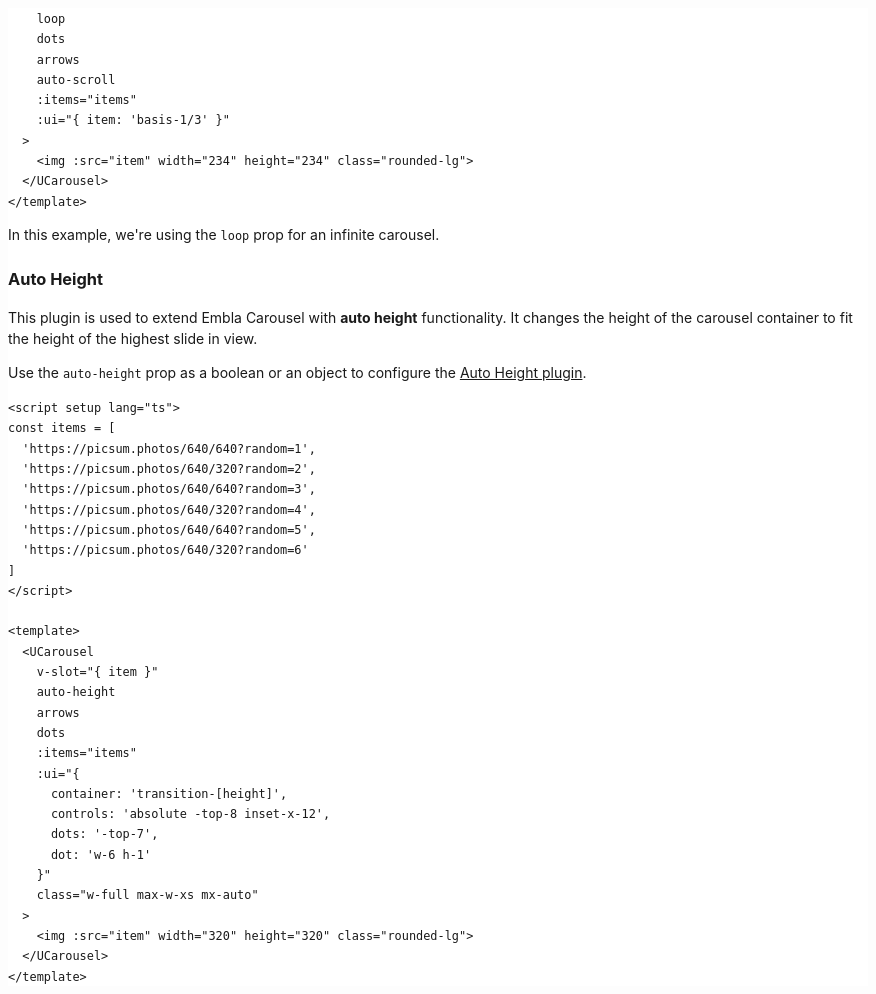```vue [CarouselAutoScrollExample.vue]
    loop
    dots
    arrows
    auto-scroll
    :items="items"
    :ui="{ item: 'basis-1/3' }"
  >
    <img :src="item" width="234" height="234" class="rounded-lg">
  </UCarousel>
</template>
```

<note>

In this example, we're using the `loop` prop for an infinite carousel.

</note>

### Auto Height

This plugin is used to extend Embla Carousel with **auto height** functionality. It changes the height of the carousel container to fit the height of the highest slide in view.

Use the `auto-height` prop as a boolean or an object to configure the [Auto Height plugin](https://www.embla-carousel.com/plugins/auto-height/).

```vue [CarouselAutoHeightExample.vue]
<script setup lang="ts">
const items = [
  'https://picsum.photos/640/640?random=1',
  'https://picsum.photos/640/320?random=2',
  'https://picsum.photos/640/640?random=3',
  'https://picsum.photos/640/320?random=4',
  'https://picsum.photos/640/640?random=5',
  'https://picsum.photos/640/320?random=6'
]
</script>

<template>
  <UCarousel
    v-slot="{ item }"
    auto-height
    arrows
    dots
    :items="items"
    :ui="{
      container: 'transition-[height]',
      controls: 'absolute -top-8 inset-x-12',
      dots: '-top-7',
      dot: 'w-6 h-1'
    }"
    class="w-full max-w-xs mx-auto"
  >
    <img :src="item" width="320" height="320" class="rounded-lg">
  </UCarousel>
</template>
```
